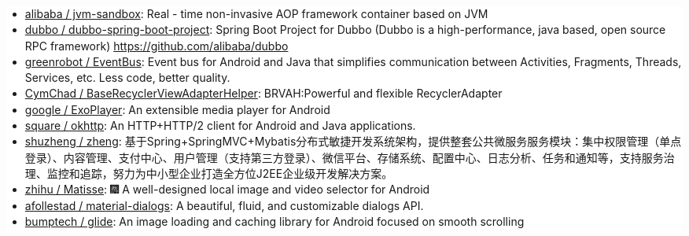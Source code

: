 * [alibaba / jvm-sandbox](https://github.com/alibaba/jvm-sandbox):  Real - time non-invasive AOP framework container based on JVM
* [dubbo / dubbo-spring-boot-project](https://github.com/dubbo/dubbo-spring-boot-project):  Spring Boot Project for Dubbo (Dubbo is a high-performance, java based, open source RPC framework) https://github.com/alibaba/dubbo
* [greenrobot / EventBus](https://github.com/greenrobot/EventBus):  Event bus for Android and Java that simplifies communication between Activities, Fragments, Threads, Services, etc. Less code, better quality.
* [CymChad / BaseRecyclerViewAdapterHelper](https://github.com/CymChad/BaseRecyclerViewAdapterHelper):  BRVAH:Powerful and flexible RecyclerAdapter
* [google / ExoPlayer](https://github.com/google/ExoPlayer):  An extensible media player for Android
* [square / okhttp](https://github.com/square/okhttp):  An HTTP+HTTP/2 client for Android and Java applications.
* [shuzheng / zheng](https://github.com/shuzheng/zheng):  基于Spring+SpringMVC+Mybatis分布式敏捷开发系统架构，提供整套公共微服务服务模块：集中权限管理（单点登录）、内容管理、支付中心、用户管理（支持第三方登录）、微信平台、存储系统、配置中心、日志分析、任务和通知等，支持服务治理、监控和追踪，努力为中小型企业打造全方位J2EE企业级开发解决方案。
* [zhihu / Matisse](https://github.com/zhihu/Matisse):  🎆 A well-designed local image and video selector for Android
* [afollestad / material-dialogs](https://github.com/afollestad/material-dialogs):  A beautiful, fluid, and customizable dialogs API.
* [bumptech / glide](https://github.com/bumptech/glide):  An image loading and caching library for Android focused on smooth scrolling
